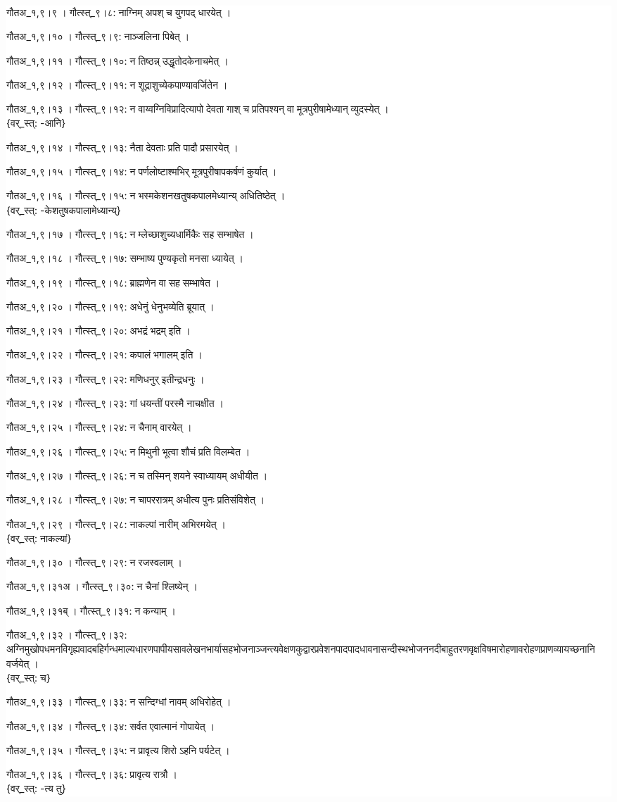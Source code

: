 गौतअ_१,९।९ । गौत्स्त्_९।८: नाग्निम् अपश् च युगपद् धारयेत् ।  
  
गौतअ_१,९।१० । गौत्स्त्_९।९: नाञ्जलिना पिबेत् ।  
  
गौतअ_१,९।११ । गौत्स्त्_९।१०: न तिष्ठन्न् उद्धृतोदकेनाचमेत् ।  
  
गौतअ_१,९।१२ । गौत्स्त्_९।११: न शूद्राशुच्येकपाण्यावर्जितेन ।  
  
गौतअ_१,९।१३ । गौत्स्त्_९।१२: न वाय्वग्निविप्रादित्यापो देवता गाश् च प्रतिपश्यन् वा मूत्रपुरीषामेध्यान् व्युदस्येत् ।  
{वर्_स्त्: -आनि}  
  
गौतअ_१,९।१४ । गौत्स्त्_९।१३: नैता देवताः प्रति पादौ प्रसारयेत् ।  
  
गौतअ_१,९।१५ । गौत्स्त्_९।१४: न पर्णलोष्टाश्मभिर् मूत्रपुरीषापकर्षणं कुर्यात् ।  
  
गौतअ_१,९।१६ । गौत्स्त्_९।१५: न भस्मकेशनखतुषकपालमेध्यान्य् अधितिष्ठेत् ।  
{वर्_स्त्: -केशतुषकपालामेध्यान्य्}  
  
गौतअ_१,९।१७ । गौत्स्त्_९।१६: न म्लेच्छाशुच्यधार्मिकैः सह सम्भाषेत ।  
  
गौतअ_१,९।१८ । गौत्स्त्_९।१७: सम्भाष्य पुण्यकृतो मनसा ध्यायेत् ।  
  
गौतअ_१,९।१९ । गौत्स्त्_९।१८: ब्राह्मणेन वा सह सम्भाषेत ।  
  
गौतअ_१,९।२० । गौत्स्त्_९।१९: अधेनुं धेनुभव्येति ब्रूयात् ।  
  
गौतअ_१,९।२१ । गौत्स्त्_९।२०: अभद्रं भद्रम् इति ।  
  
गौतअ_१,९।२२ । गौत्स्त्_९।२१: कपालं भगालम् इति ।  
  
गौतअ_१,९।२३ । गौत्स्त्_९।२२: मणिधनुर् इतीन्द्रधनुः ।  
  
गौतअ_१,९।२४ । गौत्स्त्_९।२३: गां धयन्तीं परस्मै नाचक्षीत ।  
  
गौतअ_१,९।२५ । गौत्स्त्_९।२४: न चैनाम् वारयेत् ।  
  
गौतअ_१,९।२६ । गौत्स्त्_९।२५: न मिथुनी भूत्वा शौचं प्रति विलम्बेत ।  
  
गौतअ_१,९।२७ । गौत्स्त्_९।२६: न च तस्मिन् शयने स्वाध्यायम् अधीयीत ।  
  
गौतअ_१,९।२८ । गौत्स्त्_९।२७: न चापररात्रम् अधीत्य पुनः प्रतिसंविशेत् ।  
  
गौतअ_१,९।२९ । गौत्स्त्_९।२८: नाकल्पां नारीम् अभिरमयेत् ।  
{वर्_स्त्: नाकल्यां}  
  
गौतअ_१,९।३० । गौत्स्त्_९।२९: न रजस्वलाम् ।  
  
गौतअ_१,९।३१अ । गौत्स्त्_९।३०: न चैनां श्लिष्येन् ।  
  
गौतअ_१,९।३१ब् । गौत्स्त्_९।३१: न कन्याम् ।  
  
गौतअ_१,९।३२ । गौत्स्त्_९।३२: अग्निमुखोपधमनविगृह्यवादबहिर्गन्धमाल्यधारणपापीयसावलेखनभार्यासहभोजनाञ्जन्त्यवेक्षणकुद्वारप्रवेशनपादपादधावनासन्दीस्थभोजननदीबाहुतरणवृक्षविषमारोहणावरोहणप्राणव्यायच्छनानि वर्जयेत् ।  
{वर्_स्त्: च}  
  
गौतअ_१,९।३३ । गौत्स्त्_९।३३: न सन्दिग्धां नावम् अधिरोहेत् ।  
  
गौतअ_१,९।३४ । गौत्स्त्_९।३४: सर्वत एवात्मानं गोपायेत् ।  
  
गौतअ_१,९।३५ । गौत्स्त्_९।३५: न प्रावृत्य शिरो ऽहनि पर्यटेत् ।  
  
गौतअ_१,९।३६ । गौत्स्त्_९।३६: प्रावृत्य रात्रौ ।  
{वर्_स्त्: -त्य तु}  
  